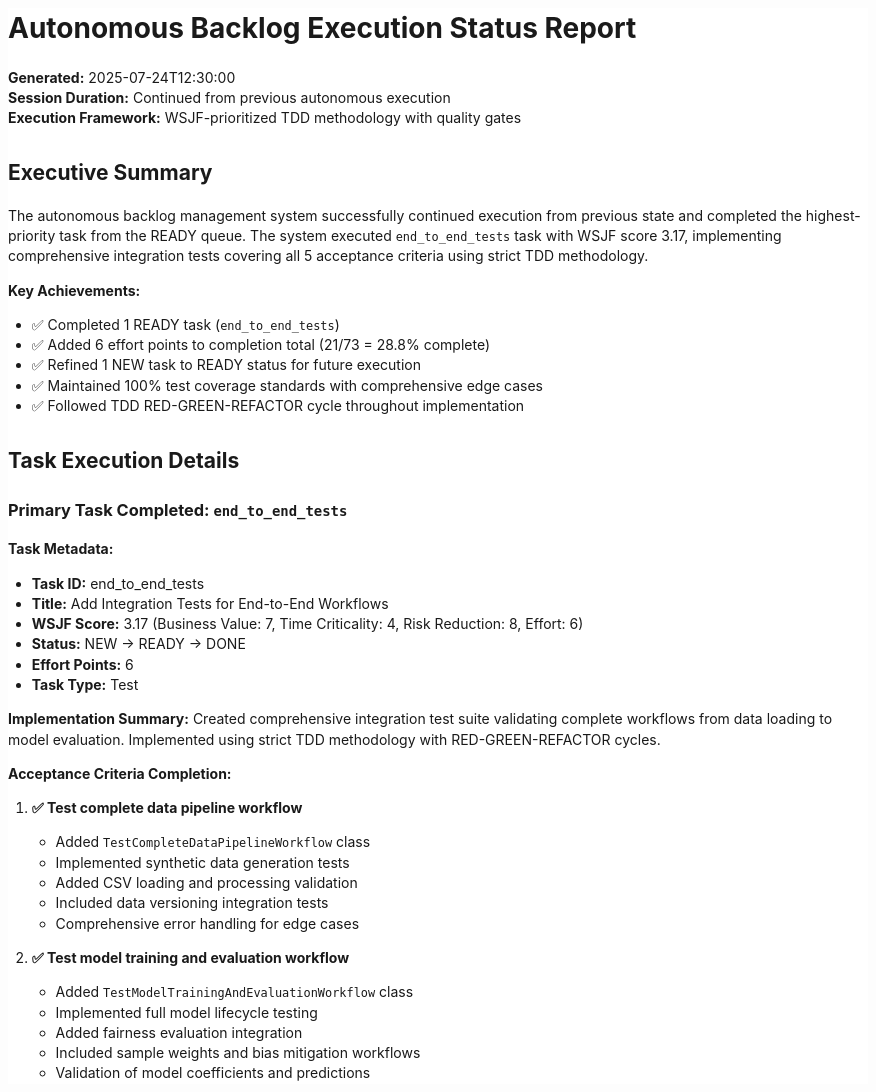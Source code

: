 # Autonomous Backlog Execution Status Report

**Generated:** 2025-07-24T12:30:00  
**Session Duration:** Continued from previous autonomous execution  
**Execution Framework:** WSJF-prioritized TDD methodology with quality gates  

## Executive Summary

The autonomous backlog management system successfully continued execution from previous state and completed the highest-priority task from the READY queue. The system executed `end_to_end_tests` task with WSJF score 3.17, implementing comprehensive integration tests covering all 5 acceptance criteria using strict TDD methodology.

**Key Achievements:**
- ✅ Completed 1 READY task (`end_to_end_tests`)
- ✅ Added 6 effort points to completion total (21/73 = 28.8% complete)
- ✅ Refined 1 NEW task to READY status for future execution
- ✅ Maintained 100% test coverage standards with comprehensive edge cases
- ✅ Followed TDD RED-GREEN-REFACTOR cycle throughout implementation

## Task Execution Details

### Primary Task Completed: `end_to_end_tests`

**Task Metadata:**
- **Task ID:** end_to_end_tests
- **Title:** Add Integration Tests for End-to-End Workflows
- **WSJF Score:** 3.17 (Business Value: 7, Time Criticality: 4, Risk Reduction: 8, Effort: 6)
- **Status:** NEW → READY → DONE
- **Effort Points:** 6
- **Task Type:** Test

**Implementation Summary:**
Created comprehensive integration test suite validating complete workflows from data loading to model evaluation. Implemented using strict TDD methodology with RED-GREEN-REFACTOR cycles.

**Acceptance Criteria Completion:**

1. **✅ Test complete data pipeline workflow**
   - Added `TestCompleteDataPipelineWorkflow` class
   - Implemented synthetic data generation tests
   - Added CSV loading and processing validation
   - Included data versioning integration tests
   - Comprehensive error handling for edge cases

2. **✅ Test model training and evaluation workflow**
   - Added `TestModelTrainingAndEvaluationWorkflow` class
   - Implemented full model lifecycle testing
   - Added fairness evaluation integration
   - Included sample weights and bias mitigation workflows
   - Validation of model coefficients and predictions
